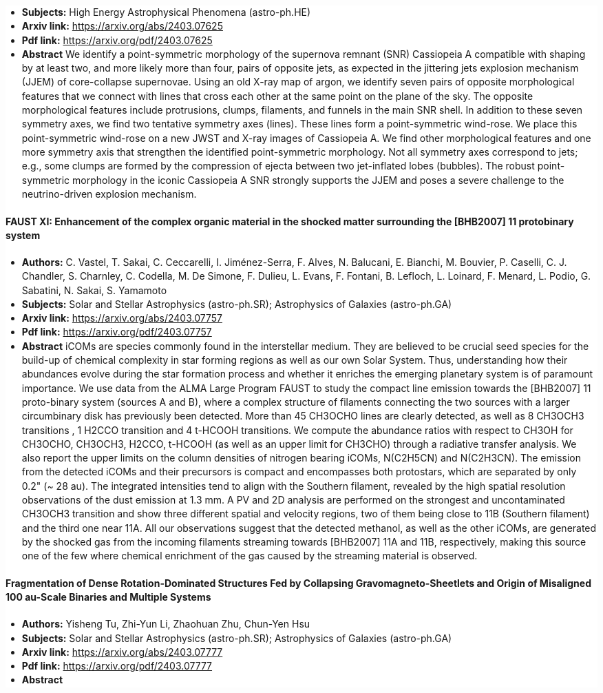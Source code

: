  - **Subjects:** High Energy Astrophysical Phenomena (astro-ph.HE)
 - **Arxiv link:** https://arxiv.org/abs/2403.07625
 - **Pdf link:** https://arxiv.org/pdf/2403.07625
 - **Abstract**
 We identify a point-symmetric morphology of the supernova remnant (SNR) Cassiopeia A compatible with shaping by at least two, and more likely more than four, pairs of opposite jets, as expected in the jittering jets explosion mechanism (JJEM) of core-collapse supernovae. Using an old X-ray map of argon, we identify seven pairs of opposite morphological features that we connect with lines that cross each other at the same point on the plane of the sky. The opposite morphological features include protrusions, clumps, filaments, and funnels in the main SNR shell. In addition to these seven symmetry axes, we find two tentative symmetry axes (lines). These lines form a point-symmetric wind-rose. We place this point-symmetric wind-rose on a new JWST and X-ray images of Cassiopeia A. We find other morphological features and one more symmetry axis that strengthen the identified point-symmetric morphology. Not all symmetry axes correspond to jets; e.g., some clumps are formed by the compression of ejecta between two jet-inflated lobes (bubbles). The robust point-symmetric morphology in the iconic Cassiopeia A SNR strongly supports the JJEM and poses a severe challenge to the neutrino-driven explosion mechanism.
#### FAUST XI: Enhancement of the complex organic material in the shocked  matter surrounding the [BHB2007] 11 protobinary system
 - **Authors:** C. Vastel, T. Sakai, C. Ceccarelli, I. Jiménez-Serra, F. Alves, N. Balucani, E. Bianchi, M. Bouvier, P. Caselli, C. J. Chandler, S. Charnley, C. Codella, M. De Simone, F. Dulieu, L. Evans, F. Fontani, B. Lefloch, L. Loinard, F. Menard, L. Podio, G. Sabatini, N. Sakai, S. Yamamoto
 - **Subjects:** Solar and Stellar Astrophysics (astro-ph.SR); Astrophysics of Galaxies (astro-ph.GA)
 - **Arxiv link:** https://arxiv.org/abs/2403.07757
 - **Pdf link:** https://arxiv.org/pdf/2403.07757
 - **Abstract**
 iCOMs are species commonly found in the interstellar medium. They are believed to be crucial seed species for the build-up of chemical complexity in star forming regions as well as our own Solar System. Thus, understanding how their abundances evolve during the star formation process and whether it enriches the emerging planetary system is of paramount importance. We use data from the ALMA Large Program FAUST to study the compact line emission towards the [BHB2007] 11 proto-binary system (sources A and B), where a complex structure of filaments connecting the two sources with a larger circumbinary disk has previously been detected. More than 45 CH3OCHO lines are clearly detected, as well as 8 CH3OCH3 transitions , 1 H2CCO transition and 4 t-HCOOH transitions. We compute the abundance ratios with respect to CH3OH for CH3OCHO, CH3OCH3, H2CCO, t-HCOOH (as well as an upper limit for CH3CHO) through a radiative transfer analysis. We also report the upper limits on the column densities of nitrogen bearing iCOMs, N(C2H5CN) and N(C2H3CN). The emission from the detected iCOMs and their precursors is compact and encompasses both protostars, which are separated by only 0.2" (~ 28 au). The integrated intensities tend to align with the Southern filament, revealed by the high spatial resolution observations of the dust emission at 1.3 mm. A PV and 2D analysis are performed on the strongest and uncontaminated CH3OCH3 transition and show three different spatial and velocity regions, two of them being close to 11B (Southern filament) and the third one near 11A. All our observations suggest that the detected methanol, as well as the other iCOMs, are generated by the shocked gas from the incoming filaments streaming towards [BHB2007] 11A and 11B, respectively, making this source one of the few where chemical enrichment of the gas caused by the streaming material is observed.
#### Fragmentation of Dense Rotation-Dominated Structures Fed by Collapsing  Gravomagneto-Sheetlets and Origin of Misaligned 100 au-Scale Binaries and  Multiple Systems
 - **Authors:** Yisheng Tu, Zhi-Yun Li, Zhaohuan Zhu, Chun-Yen Hsu
 - **Subjects:** Solar and Stellar Astrophysics (astro-ph.SR); Astrophysics of Galaxies (astro-ph.GA)
 - **Arxiv link:** https://arxiv.org/abs/2403.07777
 - **Pdf link:** https://arxiv.org/pdf/2403.07777
 - **Abstract**